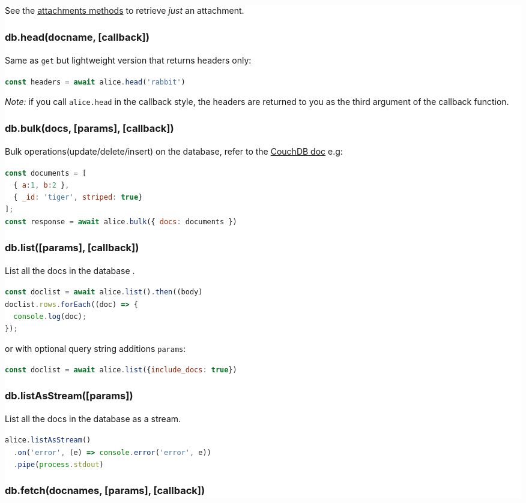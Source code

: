 See the [attachments methods](https://github.com/apache/couchdb-nano#attachments-functions) to retrieve
*just* an attachment.

### db.head(docname, [callback])

Same as `get` but lightweight version that returns headers only:

```js
const headers = await alice.head('rabbit')
```

*Note:* if you call `alice.head` in the callback style, the headers are returned to you as the third argument of the callback function.

### db.bulk(docs, [params], [callback])

Bulk operations(update/delete/insert) on the database, refer to the
[CouchDB doc](https://docs.couchdb.org/en/2.1.1/api/database/bulk-api.html#db-bulk-docs) e.g:

```js
const documents = [
  { a:1, b:2 },
  { _id: 'tiger', striped: true}
];
const response = await alice.bulk({ docs: documents })
```

### db.list([params], [callback])

List all the docs in the database .

```js
const doclist = await alice.list().then((body)
doclist.rows.forEach((doc) => {
  console.log(doc);
});
```

or with optional query string additions `params`:

```js
const doclist = await alice.list({include_docs: true})
```

### db.listAsStream([params])

List all the docs in the database as a stream.

```js
alice.listAsStream()
  .on('error', (e) => console.error('error', e))
  .pipe(process.stdout)
```

### db.fetch(docnames, [params], [callback])


[1]: https://npmjs.org
[2]: https://github.com/apache/couchdb-nano/issues
[4]: https://github.com/apache/couchdb-nano/blob/main/cfg/couch.example.js
[8]: https://webchat.freenode.net?channels=%23couchdb-dev